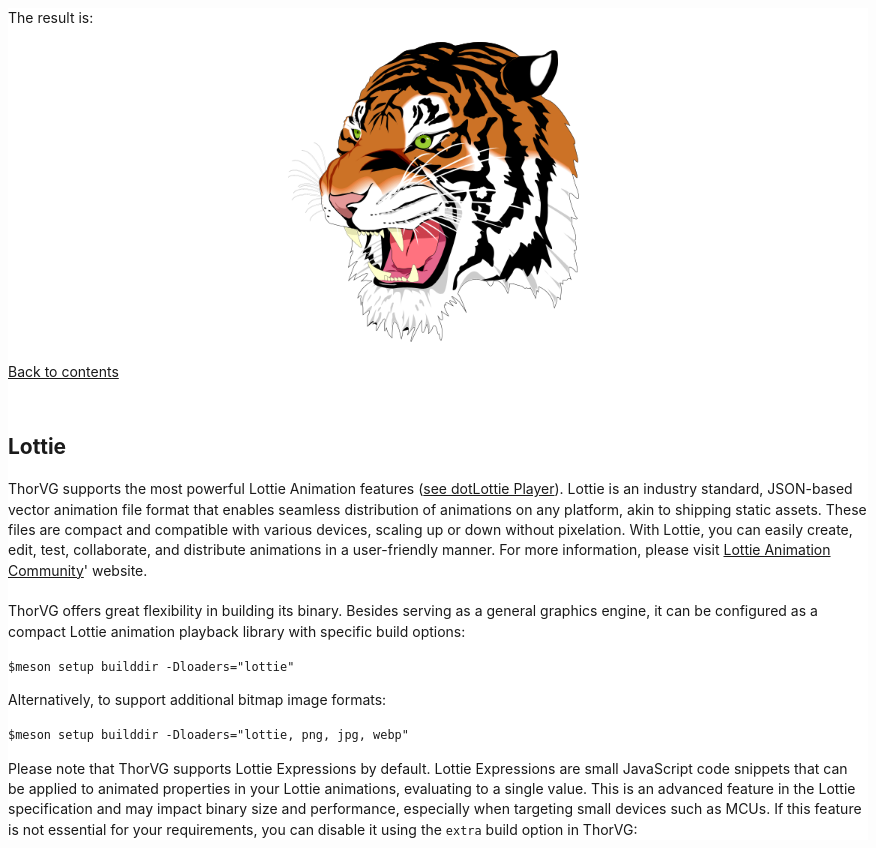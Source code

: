 The result is:

<p align="center">
  <img width="300" height="auto" src="https://github.com/thorvg/thorvg/blob/main/res/example_tiger.png">
</p>

[Back to contents](#contents)
<br />
<br />
## Lottie

ThorVG supports the most powerful Lottie Animation features ([see dotLottie Player](https://lottiefiles.com/supported-features)). Lottie is an industry standard, JSON-based vector animation file format that enables seamless distribution of animations on any platform, akin to shipping static assets. These files are compact and compatible with various devices, scaling up or down without pixelation. With Lottie, you can easily create, edit, test, collaborate, and distribute animations in a user-friendly manner. For more information, please visit [Lottie Animation Community](https://lottie.github.io/)' website. <br />
<br />
ThorVG offers great flexibility in building its binary. Besides serving as a general graphics engine, it can be configured as a compact Lottie animation playback library with specific build options:

```
$meson setup builddir -Dloaders="lottie"
```

Alternatively, to support additional bitmap image formats:

```
$meson setup builddir -Dloaders="lottie, png, jpg, webp"
```

Please note that ThorVG supports Lottie Expressions by default. Lottie Expressions are small JavaScript code snippets that can be applied to animated properties in your Lottie animations, evaluating to a single value. This is an advanced feature in the Lottie specification and may impact binary size and performance, especially when targeting small devices such as MCUs. If this feature is not essential for your requirements, you can disable it using the `extra` build option in ThorVG:
